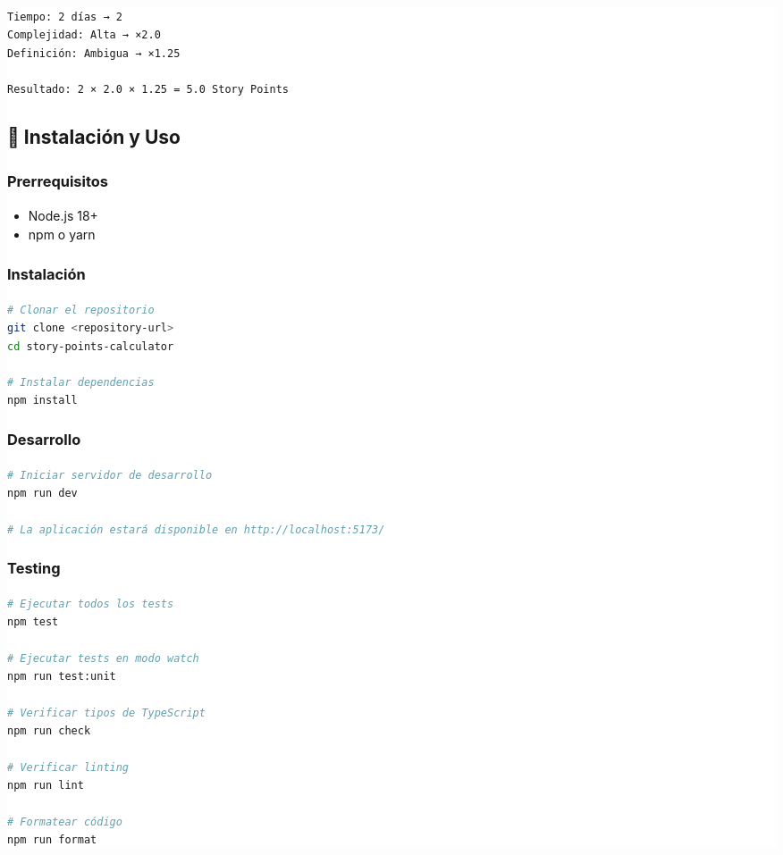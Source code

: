 ```
Tiempo: 2 días → 2
Complejidad: Alta → ×2.0
Definición: Ambigua → ×1.25

Resultado: 2 × 2.0 × 1.25 = 5.0 Story Points
```

## 🚀 Instalación y Uso

### Prerrequisitos

- Node.js 18+
- npm o yarn

### Instalación

```bash
# Clonar el repositorio
git clone <repository-url>
cd story-points-calculator

# Instalar dependencias
npm install
```

### Desarrollo

```bash
# Iniciar servidor de desarrollo
npm run dev

# La aplicación estará disponible en http://localhost:5173/
```

### Testing

```bash
# Ejecutar todos los tests
npm test

# Ejecutar tests en modo watch
npm run test:unit

# Verificar tipos de TypeScript
npm run check

# Verificar linting
npm run lint

# Formatear código
npm run format
```
